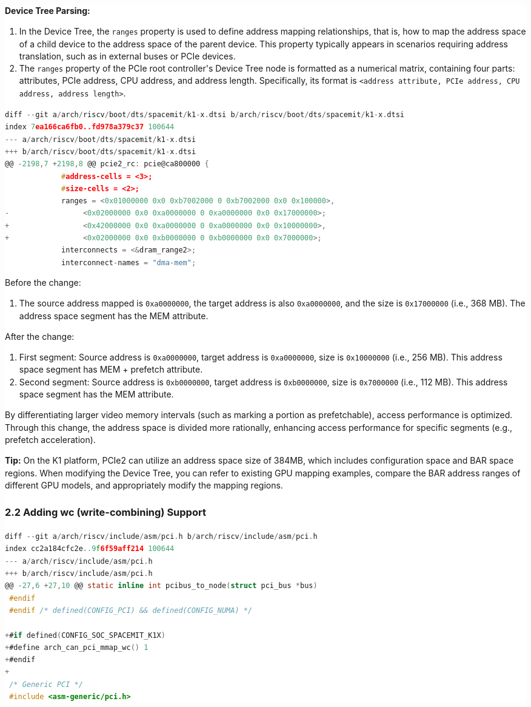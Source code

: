 **Device Tree Parsing:**

1. In the Device Tree, the `ranges` property is used to define address mapping relationships, that is, how to map the address space of a child device to the address space of the parent device. This property typically appears in scenarios requiring address translation, such as in external buses or PCIe devices.
2. The `ranges` property of the PCIe root controller's Device Tree node is formatted as a numerical matrix, containing four parts: attributes, PCIe address, CPU address, and address length. Specifically, its format is `<address attribute, PCIe address, CPU address, address length>`.

```c
diff --git a/arch/riscv/boot/dts/spacemit/k1-x.dtsi b/arch/riscv/boot/dts/spacemit/k1-x.dtsi
index 7ea166ca6fb0..fd978a379c37 100644
--- a/arch/riscv/boot/dts/spacemit/k1-x.dtsi
+++ b/arch/riscv/boot/dts/spacemit/k1-x.dtsi
@@ -2198,7 +2198,8 @@ pcie2_rc: pcie@ca800000 {
             #address-cells = <3>;
             #size-cells = <2>;
             ranges = <0x01000000 0x0 0xb7002000 0 0xb7002000 0x0 0x100000>,
-                 <0x02000000 0x0 0xa0000000 0 0xa0000000 0x0 0x17000000>;
+                 <0x42000000 0x0 0xa0000000 0 0xa0000000 0x0 0x10000000>,
+                 <0x02000000 0x0 0xb0000000 0 0xb0000000 0x0 0x7000000>; 
             interconnects = <&dram_range2>;
             interconnect-names = "dma-mem";
```

Before the change:

1. The source address mapped is `0xa0000000`, the target address is also `0xa0000000`, and the size is `0x17000000` (i.e., 368 MB). The address space segment has the MEM attribute.

After the change:

1. First segment: Source address is `0xa0000000`, target address is `0xa0000000`, size is `0x10000000` (i.e., 256 MB). This address space segment has MEM + prefetch attribute.
2. Second segment: Source address is `0xb0000000`, target address is `0xb0000000`, size is `0x7000000` (i.e., 112 MB). This address space segment has the MEM attribute.

By differentiating larger video memory intervals (such as marking a portion as prefetchable), access performance is optimized. Through this change, the address space is divided more rationally, enhancing access performance for specific segments (e.g., prefetch acceleration).

**Tip:**
 On the K1 platform, PCIe2 can utilize an address space size of 384MB, which includes configuration space and BAR space regions. When modifying the Device Tree, you can refer to existing GPU mapping examples, compare the BAR address ranges of different GPU models, and appropriately modify the mapping regions.

### 2.2 Adding wc (write-combining) Support

```c
diff --git a/arch/riscv/include/asm/pci.h b/arch/riscv/include/asm/pci.h
index cc2a184cfc2e..9f6f59aff214 100644
--- a/arch/riscv/include/asm/pci.h
+++ b/arch/riscv/include/asm/pci.h
@@ -27,6 +27,10 @@ static inline int pcibus_to_node(struct pci_bus *bus)
 #endif
 #endif /* defined(CONFIG_PCI) && defined(CONFIG_NUMA) */
 
+#if defined(CONFIG_SOC_SPACEMIT_K1X)
+#define arch_can_pci_mmap_wc() 1
+#endif
+
 /* Generic PCI */
 #include <asm-generic/pci.h>
```
